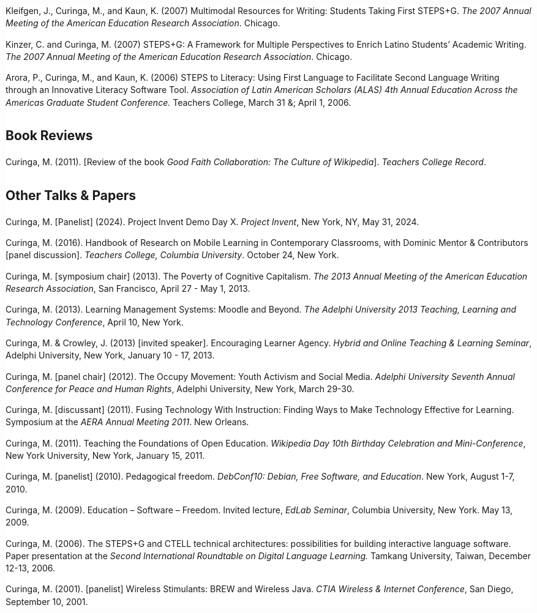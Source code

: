 Kleifgen, J., Curinga, M., and Kaun, K. (2007) Multimodal Resources for Writing: Students Taking First STEPS+G. _The 2007 Annual Meeting of the American Education Research Association_. Chicago.

Kinzer, C. and Curinga, M. (2007) STEPS+G: A Framework for Multiple Perspectives to Enrich Latino Students&#8217; Academic Writing. _The 2007 Annual Meeting of the American Education Research Association_. Chicago.

Arora, P., Curinga, M., and Kaun, K. (2006) STEPS to Literacy: Using First Language to Facilitate Second Language Writing through an Innovative Literacy Software Tool. _Association of Latin American Scholars (ALAS) 4th Annual Education Across the Americas Graduate Student Conference._ Teachers College, March 31 &; April 1, 2006.


Book Reviews
-------------------------------
Curinga, M. (2011). [Review of the book _Good Faith Collaboration: The Culture of Wikipedia_]. _Teachers College Record_.

Other Talks & Papers
-------------------------------
Curinga, M. [Panelist] (2024). Project Invent Demo Day X. _Project Invent_, New York, NY, May 31, 2024.

Curinga, M. (2016). Handbook of Research on Mobile Learning in Contemporary Classrooms, with Dominic Mentor & Contributors [panel discussion]. _Teachers College, Columbia University_. October 24, New York.

Curinga, M. [symposium chair] (2013). The Poverty of Cognitive Capitalism. _The 2013 Annual Meeting of the American Education Research Association_, San Francisco, April 27 - May 1, 2013.

Curinga, M. (2013). Learning Management Systems: Moodle and Beyond. _The Adelphi University 2013 Teaching, Learning and Technology Conference_, April 10, New York.

Curinga, M. & Crowley, J. (2013) [invited speaker]. Encouraging Learner Agency. _Hybrid and Online Teaching & Learning Seminar_, Adelphi University, New York, January  10 - 17, 2013.

Curinga, M. [panel chair] (2012). The Occupy Movement: Youth Activism and Social Media. _Adelphi University Seventh Annual Conference for Peace and Human Rights_, Adelphi University, New York, March 29-30.

Curinga, M. [discussant] (2011). Fusing Technology With Instruction: Finding Ways to Make Technology Effective for Learning. Symposium at the _AERA Annual Meeting 2011_. New Orleans.

Curinga, M. (2011). Teaching the Foundations of Open Education. _Wikipedia Day 10th Birthday Celebration and Mini-Conference_, New York University, New York, January 15, 2011.

Curinga, M. [panelist] (2010). Pedagogical freedom. _DebConf10: Debian, Free Software, and Education_. New York, August 1-7, 2010.

Curinga, M. (2009). Education – Software – Freedom. Invited lecture, _EdLab Seminar_, Columbia University, New York. May 13, 2009.

Curinga, M. (2006). The STEPS+G and CTELL technical architectures: possibilities for building interactive language software. Paper presentation at the _Second International Roundtable on Digital Language Learning._ Tamkang University, Taiwan, December 12-13, 2006.

Curinga, M. (2001). [panelist] Wireless Stimulants: BREW and Wireless Java. _CTIA Wireless & Internet Conference_, San Diego, September 10, 2001.
